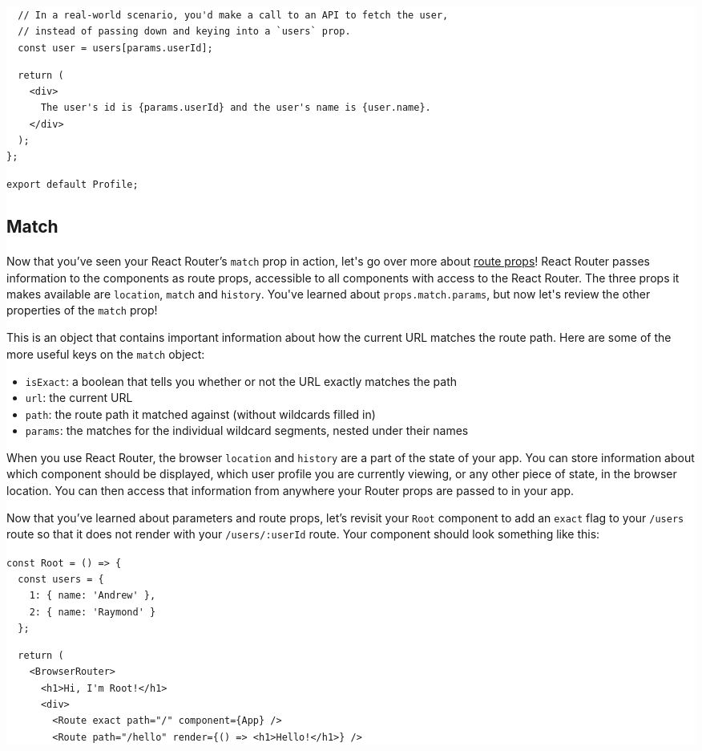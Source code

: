 ```text
  // In a real-world scenario, you'd make a call to an API to fetch the user,
  // instead of passing down and keying into a `users` prop.
  const user = users[params.userId];
```

```text
  return (
    <div>
      The user's id is {params.userId} and the user's name is {user.name}.
    </div>
  );
};
```

```text
export default Profile;
```

## Match <a id="c94c"></a>

Now that you’ve seen your React Router’s `match` prop in action, let's go over more about [route props](https://reacttraining.com/react-router/web/api/Route/route-props)! React Router passes information to the components as route props, accessible to all components with access to the React Router. The three props it makes available are `location`, `match` and `history`. You've learned about `props.match.params`, but now let's review the other properties of the `match` prop!

This is an object that contains important information about how the current URL matches the route path. Here are some of the more useful keys on the `match` object:

- `isExact`: a boolean that tells you whether or not the URL exactly matches the path
- `url`: the current URL
- `path`: the route path it matched against \(without wildcards filled in\)
- `params`: the matches for the individual wildcard segments, nested under their names

When you use React Router, the browser `location` and `history` are a part of the state of your app. You can store information about which component should be displayed, which user profile you are currently viewing, or any other piece of state, in the browser location. You can then access that information from anywhere your Router props are passed to in your app.

Now that you’ve learned about parameters and route props, let’s revisit your `Root` component to add an `exact` flag to your `/users` route so that it does not render with your `/users/:userId` route. Your component should look something like this:

```text
const Root = () => {
  const users = {
    1: { name: 'Andrew' },
    2: { name: 'Raymond' }
  };
```

```text
  return (
    <BrowserRouter>
      <h1>Hi, I'm Root!</h1>
      <div>
        <Route exact path="/" component={App} />
        <Route path="/hello" render={() => <h1>Hello!</h1>} />
```
